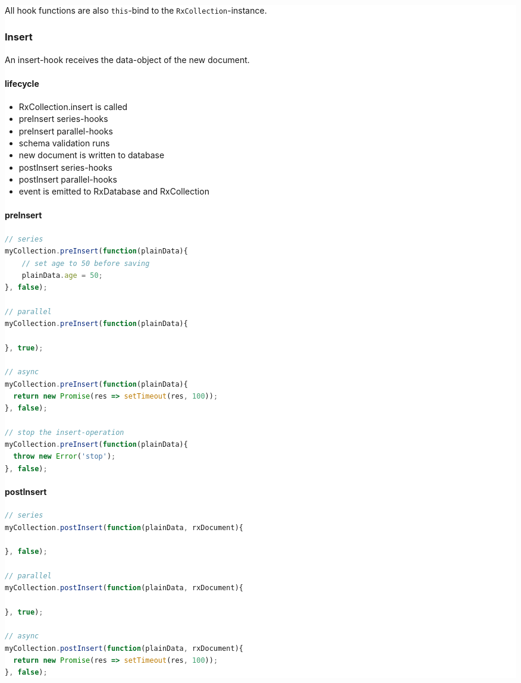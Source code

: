 All hook functions are also `this`-bind to the `RxCollection`-instance.

### Insert
An insert-hook receives the data-object of the new document.


#### lifecycle
- RxCollection.insert is called
- preInsert series-hooks
- preInsert parallel-hooks
- schema validation runs
- new document is written to database
- postInsert series-hooks
- postInsert parallel-hooks
- event is emitted to RxDatabase and RxCollection

#### preInsert

```js
// series
myCollection.preInsert(function(plainData){
    // set age to 50 before saving
    plainData.age = 50;
}, false);

// parallel
myCollection.preInsert(function(plainData){

}, true);

// async
myCollection.preInsert(function(plainData){
  return new Promise(res => setTimeout(res, 100));
}, false);

// stop the insert-operation
myCollection.preInsert(function(plainData){
  throw new Error('stop');
}, false);
```

#### postInsert

```js
// series
myCollection.postInsert(function(plainData, rxDocument){

}, false);

// parallel
myCollection.postInsert(function(plainData, rxDocument){

}, true);

// async
myCollection.postInsert(function(plainData, rxDocument){
  return new Promise(res => setTimeout(res, 100));
}, false);
```
